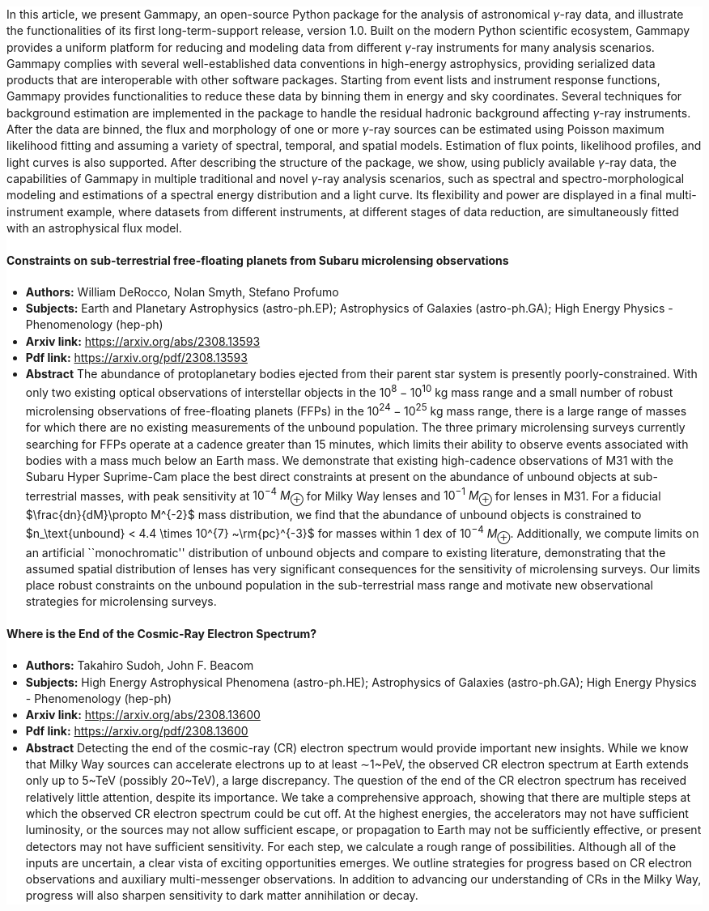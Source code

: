  In this article, we present Gammapy, an open-source Python package for the analysis of astronomical $\gamma$-ray data, and illustrate the functionalities of its first long-term-support release, version 1.0. Built on the modern Python scientific ecosystem, Gammapy provides a uniform platform for reducing and modeling data from different $\gamma$-ray instruments for many analysis scenarios. Gammapy complies with several well-established data conventions in high-energy astrophysics, providing serialized data products that are interoperable with other software packages. Starting from event lists and instrument response functions, Gammapy provides functionalities to reduce these data by binning them in energy and sky coordinates. Several techniques for background estimation are implemented in the package to handle the residual hadronic background affecting $\gamma$-ray instruments. After the data are binned, the flux and morphology of one or more $\gamma$-ray sources can be estimated using Poisson maximum likelihood fitting and assuming a variety of spectral, temporal, and spatial models. Estimation of flux points, likelihood profiles, and light curves is also supported. After describing the structure of the package, we show, using publicly available $\gamma$-ray data, the capabilities of Gammapy in multiple traditional and novel $\gamma$-ray analysis scenarios, such as spectral and spectro-morphological modeling and estimations of a spectral energy distribution and a light curve. Its flexibility and power are displayed in a final multi-instrument example, where datasets from different instruments, at different stages of data reduction, are simultaneously fitted with an astrophysical flux model.
#### Constraints on sub-terrestrial free-floating planets from Subaru  microlensing observations
 - **Authors:** William DeRocco, Nolan Smyth, Stefano Profumo
 - **Subjects:** Earth and Planetary Astrophysics (astro-ph.EP); Astrophysics of Galaxies (astro-ph.GA); High Energy Physics - Phenomenology (hep-ph)
 - **Arxiv link:** https://arxiv.org/abs/2308.13593
 - **Pdf link:** https://arxiv.org/pdf/2308.13593
 - **Abstract**
 The abundance of protoplanetary bodies ejected from their parent star system is presently poorly-constrained. With only two existing optical observations of interstellar objects in the $10^{8} - 10^{10}$ kg mass range and a small number of robust microlensing observations of free-floating planets (FFPs) in the $10^{24} - 10^{25}$ kg mass range, there is a large range of masses for which there are no existing measurements of the unbound population. The three primary microlensing surveys currently searching for FFPs operate at a cadence greater than 15 minutes, which limits their ability to observe events associated with bodies with a mass much below an Earth mass. We demonstrate that existing high-cadence observations of M31 with the Subaru Hyper Suprime-Cam place the best direct constraints at present on the abundance of unbound objects at sub-terrestrial masses, with peak sensitivity at $10^{-4}~M_\oplus$ for Milky Way lenses and $10^{-1}~M_\oplus$ for lenses in M31. For a fiducial $\frac{dn}{dM}\propto M^{-2}$ mass distribution, we find that the abundance of unbound objects is constrained to $n_\text{unbound} < 4.4 \times 10^{7} ~\rm{pc}^{-3}$ for masses within 1 dex of $10^{-4}~M_\oplus$. Additionally, we compute limits on an artificial ``monochromatic'' distribution of unbound objects and compare to existing literature, demonstrating that the assumed spatial distribution of lenses has very significant consequences for the sensitivity of microlensing surveys. Our limits place robust constraints on the unbound population in the sub-terrestrial mass range and motivate new observational strategies for microlensing surveys.
#### Where is the End of the Cosmic-Ray Electron Spectrum?
 - **Authors:** Takahiro Sudoh, John F. Beacom
 - **Subjects:** High Energy Astrophysical Phenomena (astro-ph.HE); Astrophysics of Galaxies (astro-ph.GA); High Energy Physics - Phenomenology (hep-ph)
 - **Arxiv link:** https://arxiv.org/abs/2308.13600
 - **Pdf link:** https://arxiv.org/pdf/2308.13600
 - **Abstract**
 Detecting the end of the cosmic-ray (CR) electron spectrum would provide important new insights. While we know that Milky Way sources can accelerate electrons up to at least $\sim$1~PeV, the observed CR electron spectrum at Earth extends only up to 5~TeV (possibly 20~TeV), a large discrepancy. The question of the end of the CR electron spectrum has received relatively little attention, despite its importance. We take a comprehensive approach, showing that there are multiple steps at which the observed CR electron spectrum could be cut off. At the highest energies, the accelerators may not have sufficient luminosity, or the sources may not allow sufficient escape, or propagation to Earth may not be sufficiently effective, or present detectors may not have sufficient sensitivity. For each step, we calculate a rough range of possibilities. Although all of the inputs are uncertain, a clear vista of exciting opportunities emerges. We outline strategies for progress based on CR electron observations and auxiliary multi-messenger observations. In addition to advancing our understanding of CRs in the Milky Way, progress will also sharpen sensitivity to dark matter annihilation or decay.